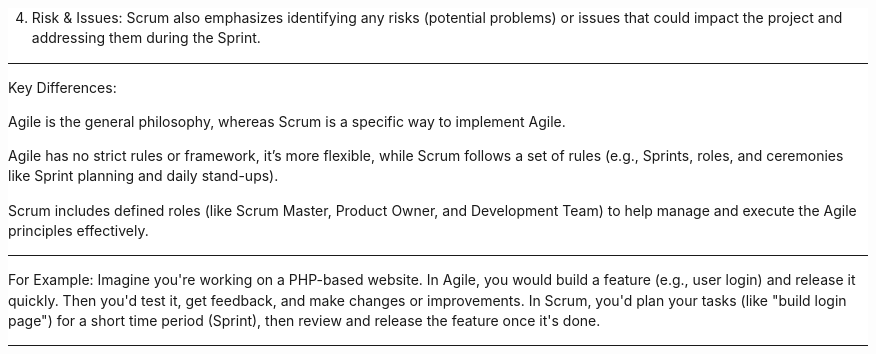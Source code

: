
4. Risk & Issues: Scrum also emphasizes identifying any risks (potential problems) or issues that could impact the project and addressing them during the Sprint.




---

Key Differences:

Agile is the general philosophy, whereas Scrum is a specific way to implement Agile.

Agile has no strict rules or framework, it’s more flexible, while Scrum follows a set of rules (e.g., Sprints, roles, and ceremonies like Sprint planning and daily stand-ups).

Scrum includes defined roles (like Scrum Master, Product Owner, and Development Team) to help manage and execute the Agile principles effectively.



---

For Example: Imagine you're working on a PHP-based website. In Agile, you would build a feature (e.g., user login) and release it quickly. Then you'd test it, get feedback, and make changes or improvements. In Scrum, you'd plan your tasks (like "build login page") for a short time period (Sprint), then review and release the feature once it's done.


---

